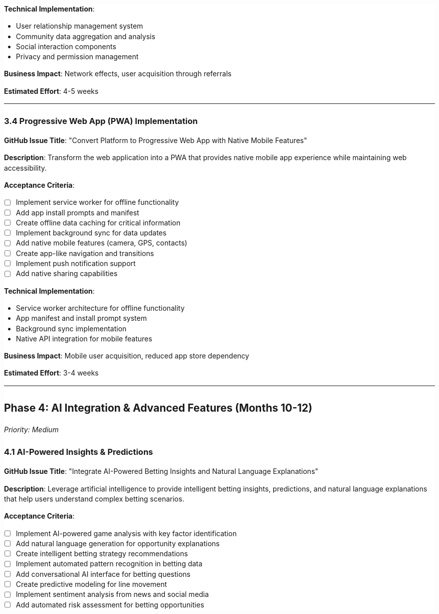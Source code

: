 **Technical Implementation**:
- User relationship management system
- Community data aggregation and analysis
- Social interaction components
- Privacy and permission management

**Business Impact**: Network effects, user acquisition through referrals

**Estimated Effort**: 4-5 weeks

---

### 3.4 Progressive Web App (PWA) Implementation

**GitHub Issue Title**: "Convert Platform to Progressive Web App with Native Mobile Features"

**Description**:
Transform the web application into a PWA that provides native mobile app experience while maintaining web accessibility.

**Acceptance Criteria**:
- [ ] Implement service worker for offline functionality
- [ ] Add app install prompts and manifest
- [ ] Create offline data caching for critical information
- [ ] Implement background sync for data updates
- [ ] Add native mobile features (camera, GPS, contacts)
- [ ] Create app-like navigation and transitions
- [ ] Implement push notification support
- [ ] Add native sharing capabilities

**Technical Implementation**:
- Service worker architecture for offline functionality
- App manifest and install prompt system
- Background sync implementation
- Native API integration for mobile features

**Business Impact**: Mobile user acquisition, reduced app store dependency

**Estimated Effort**: 3-4 weeks

---

## Phase 4: AI Integration & Advanced Features (Months 10-12)
*Priority: Medium*

### 4.1 AI-Powered Insights & Predictions

**GitHub Issue Title**: "Integrate AI-Powered Betting Insights and Natural Language Explanations"

**Description**:
Leverage artificial intelligence to provide intelligent betting insights, predictions, and natural language explanations that help users understand complex betting scenarios.

**Acceptance Criteria**:
- [ ] Implement AI-powered game analysis with key factor identification
- [ ] Add natural language generation for opportunity explanations
- [ ] Create intelligent betting strategy recommendations
- [ ] Implement automated pattern recognition in betting data
- [ ] Add conversational AI interface for betting questions
- [ ] Create predictive modeling for line movement
- [ ] Implement sentiment analysis from news and social media
- [ ] Add automated risk assessment for betting opportunities
